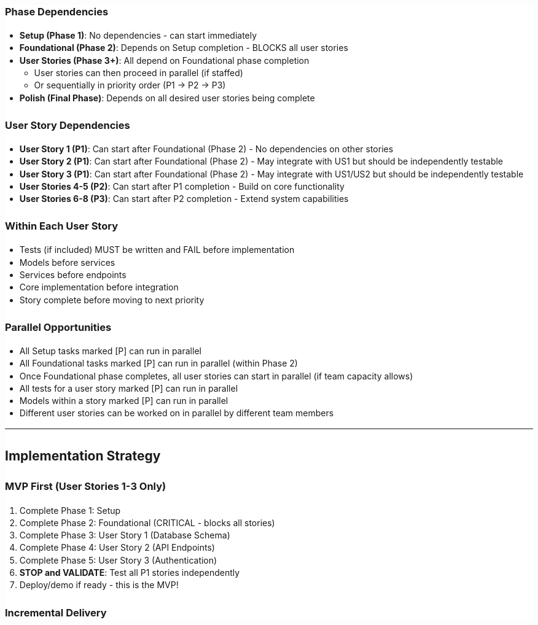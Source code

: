 ### Phase Dependencies

- **Setup (Phase 1)**: No dependencies - can start immediately
- **Foundational (Phase 2)**: Depends on Setup completion - BLOCKS all user stories
- **User Stories (Phase 3+)**: All depend on Foundational phase completion
  - User stories can then proceed in parallel (if staffed)
  - Or sequentially in priority order (P1 → P2 → P3)
- **Polish (Final Phase)**: Depends on all desired user stories being complete

### User Story Dependencies

- **User Story 1 (P1)**: Can start after Foundational (Phase 2) - No dependencies on other stories
- **User Story 2 (P1)**: Can start after Foundational (Phase 2) - May integrate with US1 but should be independently testable
- **User Story 3 (P1)**: Can start after Foundational (Phase 2) - May integrate with US1/US2 but should be independently testable
- **User Stories 4-5 (P2)**: Can start after P1 completion - Build on core functionality
- **User Stories 6-8 (P3)**: Can start after P2 completion - Extend system capabilities

### Within Each User Story

- Tests (if included) MUST be written and FAIL before implementation
- Models before services
- Services before endpoints
- Core implementation before integration
- Story complete before moving to next priority

### Parallel Opportunities

- All Setup tasks marked [P] can run in parallel
- All Foundational tasks marked [P] can run in parallel (within Phase 2)
- Once Foundational phase completes, all user stories can start in parallel (if team capacity allows)
- All tests for a user story marked [P] can run in parallel
- Models within a story marked [P] can run in parallel
- Different user stories can be worked on in parallel by different team members

---

## Implementation Strategy

### MVP First (User Stories 1-3 Only)

1. Complete Phase 1: Setup
2. Complete Phase 2: Foundational (CRITICAL - blocks all stories)
3. Complete Phase 3: User Story 1 (Database Schema)
4. Complete Phase 4: User Story 2 (API Endpoints)
5. Complete Phase 5: User Story 3 (Authentication)
6. **STOP and VALIDATE**: Test all P1 stories independently
7. Deploy/demo if ready - this is the MVP!

### Incremental Delivery
